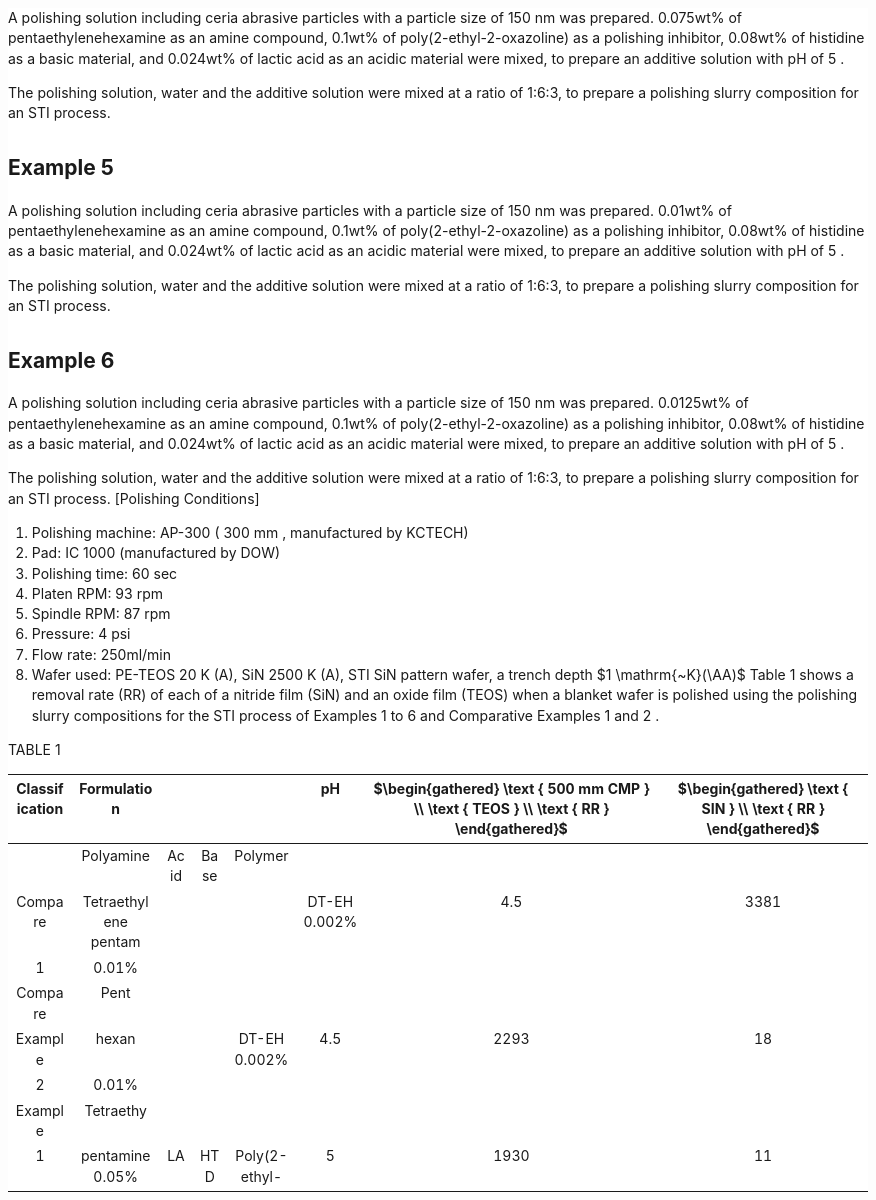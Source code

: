 A polishing solution including ceria abrasive particles with a particle size of 150 nm was prepared.
$0.075 \mathrm{wt} \%$ of pentaethylenehexamine as an amine compound, $0.1 \mathrm{wt} \%$ of poly(2-ethyl-2-oxazoline) as a polishing inhibitor, $0.08 \mathrm{wt} \%$ of histidine as a basic material, and $0.024 \mathrm{wt} \%$ of lactic acid as an acidic material were mixed, to prepare an additive solution with pH of 5 .

The polishing solution, water and the additive solution were mixed at a ratio of 1:6:3, to prepare a polishing slurry composition for an STI process.

## Example 5

A polishing solution including ceria abrasive particles with a particle size of 150 nm was prepared.
$0.01 \mathrm{wt} \%$ of pentaethylenehexamine as an amine compound, $0.1 \mathrm{wt} \%$ of poly(2-ethyl-2-oxazoline) as a polishing inhibitor, $0.08 \mathrm{wt} \%$ of histidine as a basic material, and $0.024 \mathrm{wt} \%$ of lactic acid as an acidic material were mixed, to prepare an additive solution with pH of 5 .

The polishing solution, water and the additive solution were mixed at a ratio of 1:6:3, to prepare a polishing slurry composition for an STI process.

## Example 6

A polishing solution including ceria abrasive particles with a particle size of 150 nm was prepared.
$0.0125 \mathrm{wt} \%$ of pentaethylenehexamine as an amine compound, $0.1 \mathrm{wt} \%$ of poly(2-ethyl-2-oxazoline) as a polishing inhibitor, $0.08 \mathrm{wt} \%$ of histidine as a basic material, and $0.024 \mathrm{wt} \%$ of lactic acid as an acidic material were mixed, to prepare an additive solution with pH of 5 .

The polishing solution, water and the additive solution were mixed at a ratio of 1:6:3, to prepare a polishing slurry composition for an STI process.
[Polishing Conditions]

1. Polishing machine: AP-300 ( 300 mm , manufactured by KCTECH)
2. Pad: IC 1000 (manufactured by DOW)
3. Polishing time: 60 sec
4. Platen RPM: 93 rpm
5. Spindle RPM: 87 rpm
6. Pressure: 4 psi
7. Flow rate: $250 \mathrm{ml} / \mathrm{min}$
8. Wafer used: PE-TEOS 20 K (A), SiN 2500 K (A), STI SiN pattern wafer, a trench depth $1 \mathrm{~K}(\AA)$
Table 1 shows a removal rate (RR) of each of a nitride film (SiN) and an oxide film (TEOS) when a blanket wafer is polished using the polishing slurry compositions for the STI process of Examples 1 to 6 and Comparative Examples 1 and 2 .

TABLE 1

| Classification | Formulation |  |  |  | pH | $\begin{gathered} \text { 500 mm CMP } \\ \text { TEOS } \\ \text { RR } \end{gathered}$ | $\begin{gathered} \text { SIN } \\ \text { RR } \end{gathered}$ |
| :--: | :--: | :--: | :--: | :--: | :--: | :--: | :--: |
|  | Polyamine | Acid | Base | Polymer |  |  |  |
| Compare | Tetraethylene pentam |  |  |  | DT-EH $0.002 \%$ | 4.5 | 3381 | 22 |
| 1 | 0.01\% |  |  |  |  |  |  |
| Compare | Pent |  |  |  |  |  |  |
| Example | hexan |  |  | DT-EH $0.002 \%$ | 4.5 | 2293 | 18 |
| 2 | 0.01\% |  |  |  |  |  |  |
| Example | Tetraethy |  |  |  |  |  |  |
| 1 | pentamine $0.05 \%$ | LA | HTD | Poly(2-ethyl- | 5 | 1930 | 11 |